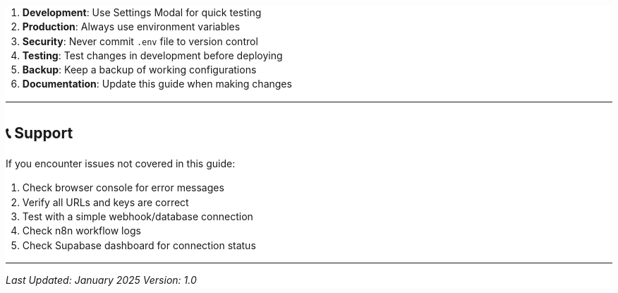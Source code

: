 1. **Development**: Use Settings Modal for quick testing
2. **Production**: Always use environment variables
3. **Security**: Never commit `.env` file to version control
4. **Testing**: Test changes in development before deploying
5. **Backup**: Keep a backup of working configurations
6. **Documentation**: Update this guide when making changes

---

## 📞 Support

If you encounter issues not covered in this guide:
1. Check browser console for error messages
2. Verify all URLs and keys are correct
3. Test with a simple webhook/database connection
4. Check n8n workflow logs
5. Check Supabase dashboard for connection status

---

*Last Updated: January 2025*
*Version: 1.0*
